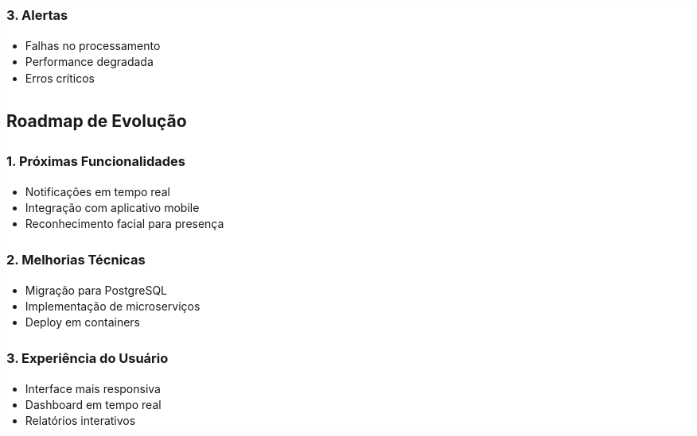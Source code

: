 ### 3. **Alertas**
- Falhas no processamento
- Performance degradada
- Erros críticos

## Roadmap de Evolução

### 1. **Próximas Funcionalidades**
- Notificações em tempo real
- Integração com aplicativo mobile
- Reconhecimento facial para presença

### 2. **Melhorias Técnicas**
- Migração para PostgreSQL
- Implementação de microserviços
- Deploy em containers

### 3. **Experiência do Usuário**
- Interface mais responsiva
- Dashboard em tempo real
- Relatórios interativos
